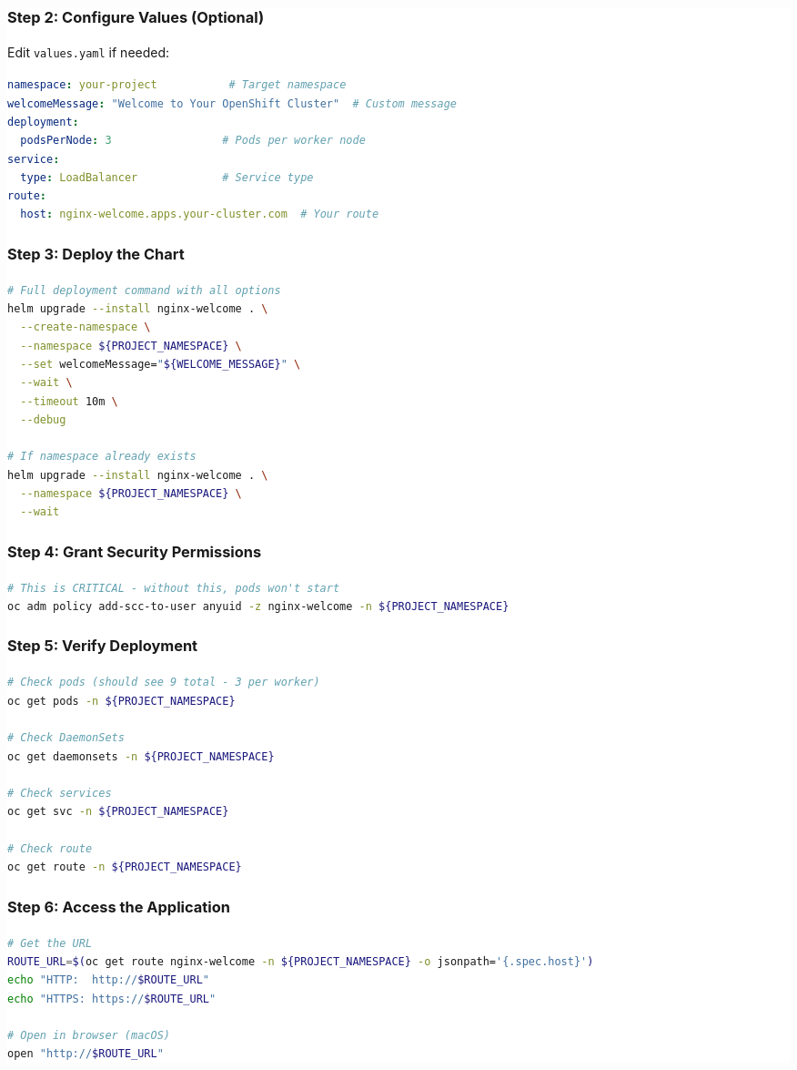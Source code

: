 ### Step 2: Configure Values (Optional)
Edit `values.yaml` if needed:
```yaml
namespace: your-project           # Target namespace
welcomeMessage: "Welcome to Your OpenShift Cluster"  # Custom message
deployment:
  podsPerNode: 3                 # Pods per worker node
service:
  type: LoadBalancer             # Service type
route:
  host: nginx-welcome.apps.your-cluster.com  # Your route
```

### Step 3: Deploy the Chart
```bash
# Full deployment command with all options
helm upgrade --install nginx-welcome . \
  --create-namespace \
  --namespace ${PROJECT_NAMESPACE} \
  --set welcomeMessage="${WELCOME_MESSAGE}" \
  --wait \
  --timeout 10m \
  --debug

# If namespace already exists
helm upgrade --install nginx-welcome . \
  --namespace ${PROJECT_NAMESPACE} \
  --wait
```

### Step 4: Grant Security Permissions
```bash
# This is CRITICAL - without this, pods won't start
oc adm policy add-scc-to-user anyuid -z nginx-welcome -n ${PROJECT_NAMESPACE}
```

### Step 5: Verify Deployment
```bash
# Check pods (should see 9 total - 3 per worker)
oc get pods -n ${PROJECT_NAMESPACE}

# Check DaemonSets
oc get daemonsets -n ${PROJECT_NAMESPACE}

# Check services
oc get svc -n ${PROJECT_NAMESPACE}

# Check route
oc get route -n ${PROJECT_NAMESPACE}
```

### Step 6: Access the Application
```bash
# Get the URL
ROUTE_URL=$(oc get route nginx-welcome -n ${PROJECT_NAMESPACE} -o jsonpath='{.spec.host}')
echo "HTTP:  http://$ROUTE_URL"
echo "HTTPS: https://$ROUTE_URL"

# Open in browser (macOS)
open "http://$ROUTE_URL"
```

